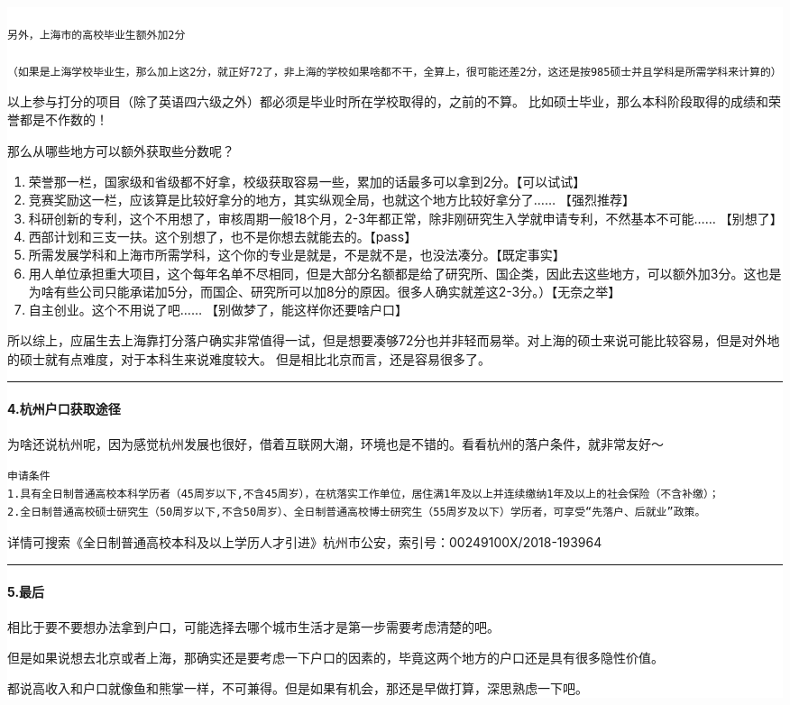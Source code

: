 ```shell script

另外，上海市的高校毕业生额外加2分

（如果是上海学校毕业生，那么加上这2分，就正好72了，非上海的学校如果啥都不干，全算上，很可能还差2分，这还是按985硕士并且学科是所需学科来计算的）
```

以上参与打分的项目（除了英语四六级之外）都必须是毕业时所在学校取得的，之前的不算。
比如硕士毕业，那么本科阶段取得的成绩和荣誉都是不作数的！

那么从哪些地方可以额外获取些分数呢？

1. 荣誉那一栏，国家级和省级都不好拿，校级获取容易一些，累加的话最多可以拿到2分。【可以试试】
2. 竞赛奖励这一栏，应该算是比较好拿分的地方，其实纵观全局，也就这个地方比较好拿分了…… 【强烈推荐】
3. 科研创新的专利，这个不用想了，审核周期一般18个月，2-3年都正常，除非刚研究生入学就申请专利，不然基本不可能…… 【别想了】
4. 西部计划和三支一扶。这个别想了，也不是你想去就能去的。【pass】
5. 所需发展学科和上海市所需学科，这个你的专业是就是，不是就不是，也没法凑分。【既定事实】
6. 用人单位承担重大项目，这个每年名单不尽相同，但是大部分名额都是给了研究所、国企类，因此去这些地方，可以额外加3分。这也是为啥有些公司只能承诺加5分，而国企、研究所可以加8分的原因。很多人确实就差这2-3分。）【无奈之举】
7. 自主创业。这个不用说了吧…… 【别做梦了，能这样你还要啥户口】

所以综上，应届生去上海靠打分落户确实非常值得一试，但是想要凑够72分也并非轻而易举。对上海的硕士来说可能比较容易，但是对外地的硕士就有点难度，对于本科生来说难度较大。
但是相比北京而言，还是容易很多了。

----------
#### 4.杭州户口获取途径
为啥还说杭州呢，因为感觉杭州发展也很好，借着互联网大潮，环境也是不错的。看看杭州的落户条件，就非常友好～
```shell script
申请条件
1.具有全日制普通高校本科学历者（45周岁以下,不含45周岁），在杭落实工作单位，居住满1年及以上并连续缴纳1年及以上的社会保险（不含补缴）；
2.全日制普通高校硕士研究生（50周岁以下,不含50周岁）、全日制普通高校博士研究生（55周岁及以下）学历者，可享受“先落户、后就业”政策。
```
详情可搜索《全日制普通高校本科及以上学历人才引进》杭州市公安，索引号：00249100X/2018-193964

----------
#### 5.最后
相比于要不要想办法拿到户口，可能选择去哪个城市生活才是第一步需要考虑清楚的吧。

但是如果说想去北京或者上海，那确实还是要考虑一下户口的因素的，毕竟这两个地方的户口还是具有很多隐性价值。

都说高收入和户口就像鱼和熊掌一样，不可兼得。但是如果有机会，那还是早做打算，深思熟虑一下吧。